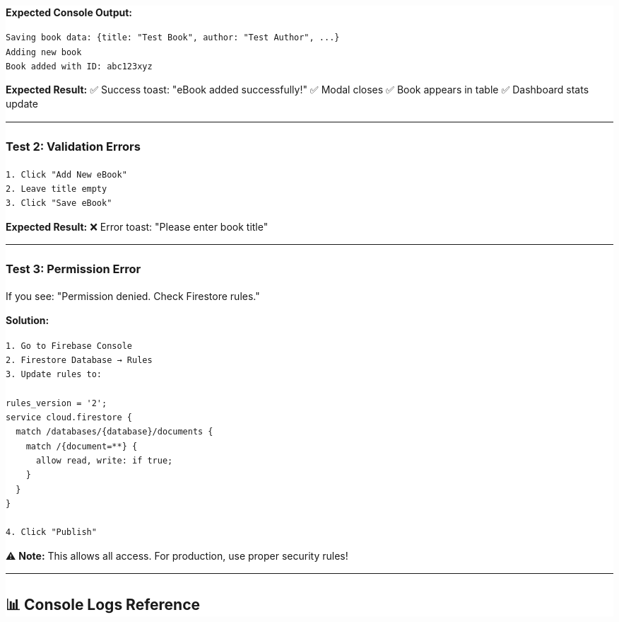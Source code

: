 **Expected Console Output:**
```
Saving book data: {title: "Test Book", author: "Test Author", ...}
Adding new book
Book added with ID: abc123xyz
```

**Expected Result:**
✅ Success toast: "eBook added successfully!"
✅ Modal closes
✅ Book appears in table
✅ Dashboard stats update

---

### Test 2: Validation Errors
```
1. Click "Add New eBook"
2. Leave title empty
3. Click "Save eBook"
```

**Expected Result:**
❌ Error toast: "Please enter book title"

---

### Test 3: Permission Error
If you see: "Permission denied. Check Firestore rules."

**Solution:**
```
1. Go to Firebase Console
2. Firestore Database → Rules
3. Update rules to:

rules_version = '2';
service cloud.firestore {
  match /databases/{database}/documents {
    match /{document=**} {
      allow read, write: if true;
    }
  }
}

4. Click "Publish"
```

⚠️ **Note:** This allows all access. For production, use proper security rules!

---

## 📊 Console Logs Reference
